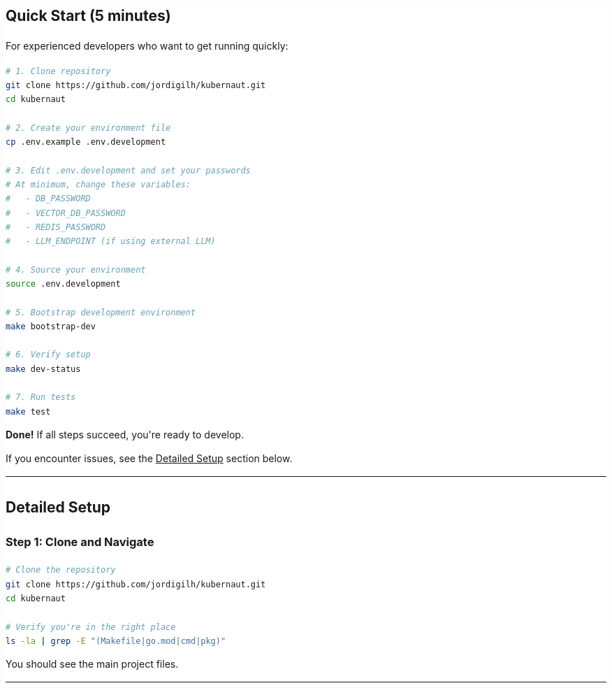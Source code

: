 
## Quick Start (5 minutes)

For experienced developers who want to get running quickly:

```bash
# 1. Clone repository
git clone https://github.com/jordigilh/kubernaut.git
cd kubernaut

# 2. Create your environment file
cp .env.example .env.development

# 3. Edit .env.development and set your passwords
# At minimum, change these variables:
#   - DB_PASSWORD
#   - VECTOR_DB_PASSWORD
#   - REDIS_PASSWORD
#   - LLM_ENDPOINT (if using external LLM)

# 4. Source your environment
source .env.development

# 5. Bootstrap development environment
make bootstrap-dev

# 6. Verify setup
make dev-status

# 7. Run tests
make test
```

**Done!** If all steps succeed, you're ready to develop.

If you encounter issues, see the [Detailed Setup](#detailed-setup) section below.

---

## Detailed Setup

### Step 1: Clone and Navigate

```bash
# Clone the repository
git clone https://github.com/jordigilh/kubernaut.git
cd kubernaut

# Verify you're in the right place
ls -la | grep -E "(Makefile|go.mod|cmd|pkg)"
```

You should see the main project files.

---